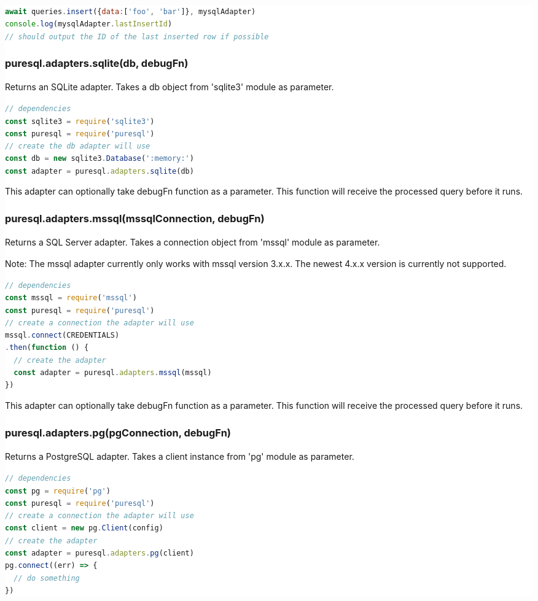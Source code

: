 ```js
await queries.insert({data:['foo', 'bar']}, mysqlAdapter)
console.log(mysqlAdapter.lastInsertId)
// should output the ID of the last inserted row if possible
```

### puresql.adapters.sqlite(db, debugFn)

Returns an SQLite adapter. Takes a db object from 'sqlite3' module as parameter.

```js
// dependencies
const sqlite3 = require('sqlite3')
const puresql = require('puresql')
// create the db adapter will use
const db = new sqlite3.Database(':memory:')
const adapter = puresql.adapters.sqlite(db)
```

This adapter can optionally take debugFn function as a parameter. This function will receive the processed query before it runs.

### puresql.adapters.mssql(mssqlConnection, debugFn)

Returns a SQL Server adapter. Takes a connection object from 'mssql' module as parameter.

Note: The mssql adapter currently only works with mssql version 3.x.x. The newest 4.x.x version is currently not supported.

```js
// dependencies
const mssql = require('mssql')
const puresql = require('puresql')
// create a connection the adapter will use
mssql.connect(CREDENTIALS)
.then(function () {
  // create the adapter
  const adapter = puresql.adapters.mssql(mssql)
})
```

This adapter can optionally take debugFn function as a parameter. This function will receive the processed query before it runs.

### puresql.adapters.pg(pgConnection, debugFn)

Returns a PostgreSQL adapter. Takes a client instance from 'pg' module as parameter.

```js
// dependencies
const pg = require('pg')
const puresql = require('puresql')
// create a connection the adapter will use
const client = new pg.Client(config)
// create the adapter
const adapter = puresql.adapters.pg(client)
pg.connect((err) => {
  // do something
})
```
